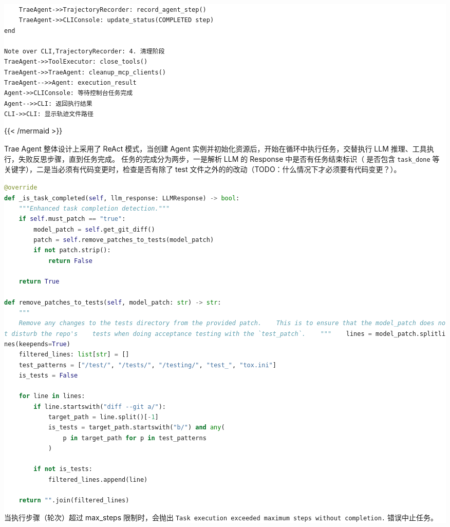         TraeAgent->>TrajectoryRecorder: record_agent_step()
        TraeAgent->>CLIConsole: update_status(COMPLETED step)
    end

    Note over CLI,TrajectoryRecorder: 4. 清理阶段
    TraeAgent->>ToolExecutor: close_tools()
    TraeAgent->>TraeAgent: cleanup_mcp_clients()
    TraeAgent-->>Agent: execution_result
    Agent->>CLIConsole: 等待控制台任务完成
    Agent-->>CLI: 返回执行结果
    CLI->>CLI: 显示轨迹文件路径
{{< /mermaid >}}


Trae Agent 整体设计上采用了 ReAct 模式，当创建 Agent 实例并初始化资源后，开始在循环中执行任务，交替执行 LLM 推理、工具执行，失败反思步骤，直到任务完成。
任务的完成分为两步，一是解析 LLM 的 Response 中是否有任务结束标识（ 是否包含 `task_done` 等关键字），二是当必须有代码变更时，检查是否有除了 test 文件之外的的改动（TODO：什么情况下才必须要有代码变更？）。

```python
@override  
def _is_task_completed(self, llm_response: LLMResponse) -> bool:  
    """Enhanced task completion detection."""  
    if self.must_patch == "true":  
        model_patch = self.get_git_diff()  
        patch = self.remove_patches_to_tests(model_patch)  
        if not patch.strip():  
            return False  
  
    return True

def remove_patches_to_tests(self, model_patch: str) -> str:  
    """  
    Remove any changes to the tests directory from the provided patch.    This is to ensure that the model_patch does not disturb the repo's    tests when doing acceptance testing with the `test_patch`.    """    lines = model_patch.splitlines(keepends=True)  
    filtered_lines: list[str] = []  
    test_patterns = ["/test/", "/tests/", "/testing/", "test_", "tox.ini"]  
    is_tests = False  
  
    for line in lines:  
        if line.startswith("diff --git a/"):  
            target_path = line.split()[-1]  
            is_tests = target_path.startswith("b/") and any(  
                p in target_path for p in test_patterns  
            )  
  
        if not is_tests:  
            filtered_lines.append(line)  
  
    return "".join(filtered_lines)
```

当执行步骤（轮次）超过 max_steps 限制时，会抛出 `Task execution exceeded maximum steps without completion.` 错误中止任务。
